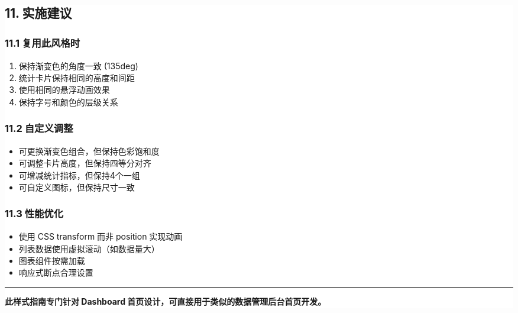 ## 11. 实施建议

### 11.1 复用此风格时
1. 保持渐变色的角度一致 (135deg)
2. 统计卡片保持相同的高度和间距
3. 使用相同的悬浮动画效果
4. 保持字号和颜色的层级关系

### 11.2 自定义调整
- 可更换渐变色组合，但保持色彩饱和度
- 可调整卡片高度，但保持四等分对齐
- 可增减统计指标，但保持4个一组
- 可自定义图标，但保持尺寸一致

### 11.3 性能优化
- 使用 CSS transform 而非 position 实现动画
- 列表数据使用虚拟滚动（如数据量大）
- 图表组件按需加载
- 响应式断点合理设置

---

**此样式指南专门针对 Dashboard 首页设计，可直接用于类似的数据管理后台首页开发。**